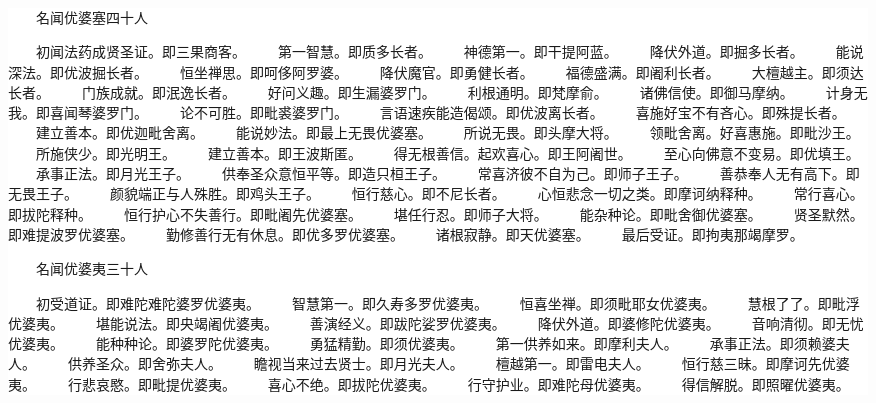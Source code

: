 　　名闻优婆塞四十人

　　初闻法药成贤圣证。即三果商客。
　　第一智慧。即质多长者。
　　神德第一。即干提阿蓝。
　　降伏外道。即掘多长者。
　　能说深法。即优波掘长者。
　　恒坐禅思。即呵侈阿罗婆。
　　降伏魔官。即勇健长者。
　　福德盛满。即阇利长者。
　　大檀越主。即须达长者。
　　门族成就。即泯逸长者。
　　好问义趣。即生漏婆罗门。
　　利根通明。即梵摩俞。
　　诸佛信使。即御马摩纳。
　　计身无我。即喜闻琴婆罗门。
　　论不可胜。即毗裘婆罗门。
　　言语速疾能造偈颂。即优波离长者。
　　喜施好宝不有吝心。即殊提长者。
　　建立善本。即优迦毗舍离。
　　能说妙法。即最上无畏优婆塞。
　　所说无畏。即头摩大将。
　　领毗舍离。好喜惠施。即毗沙王。
　　所施侠少。即光明王。
　　建立善本。即王波斯匿。
　　得无根善信。起欢喜心。即王阿阇世。
　　至心向佛意不变易。即优填王。
　　承事正法。即月光王子。
　　供奉圣众意恒平等。即造只桓王子。
　　常喜济彼不自为己。即师子王子。
　　善恭奉人无有高下。即无畏王子。
　　颜貌端正与人殊胜。即鸡头王子。
　　恒行慈心。即不尼长者。
　　心恒悲念一切之类。即摩诃纳释种。
　　常行喜心。即拔陀释种。
　　恒行护心不失善行。即毗阇先优婆塞。
　　堪任行忍。即师子大将。
　　能杂种论。即毗舍御优婆塞。
　　贤圣默然。即难提波罗优婆塞。
　　勤修善行无有休息。即优多罗优婆塞。
　　诸根寂静。即天优婆塞。
　　最后受证。即拘夷那竭摩罗。

　　名闻优婆夷三十人

　　初受道证。即难陀难陀婆罗优婆夷。
　　智慧第一。即久寿多罗优婆夷。
　　恒喜坐禅。即须毗耶女优婆夷。
　　慧根了了。即毗浮优婆夷。
　　堪能说法。即央竭阇优婆夷。
　　善演经义。即跋陀娑罗优婆夷。
　　降伏外道。即婆修陀优婆夷。
　　音响清彻。即无忧优婆夷。
　　能种种论。即婆罗陀优婆夷。
　　勇猛精勤。即须优婆夷。
　　第一供养如来。即摩利夫人。
　　承事正法。即须赖婆夫人。
　　供养圣众。即舍弥夫人。
　　瞻视当来过去贤士。即月光夫人。
　　檀越第一。即雷电夫人。
　　恒行慈三昧。即摩诃先优婆夷。
　　行悲哀愍。即毗提优婆夷。
　　喜心不绝。即拔陀优婆夷。
　　行守护业。即难陀母优婆夷。
　　得信解脱。即照曜优婆夷。